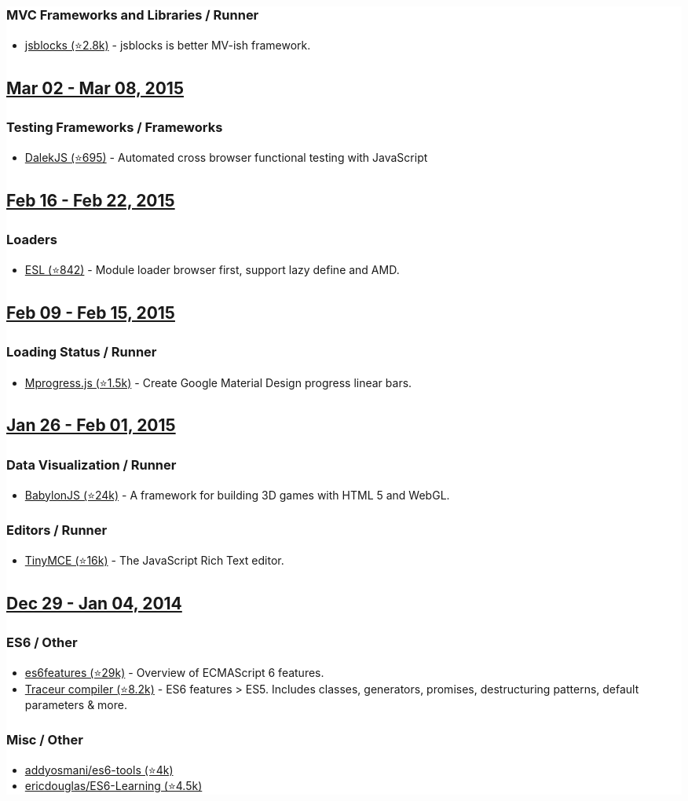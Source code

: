 ### MVC Frameworks and Libraries / Runner

*   [jsblocks (⭐2.8k)](https://github.com/astoilkov/jsblocks) - jsblocks is better MV-ish framework.

## [Mar 02 - Mar 08, 2015](/content/2015/9/README.md)

### Testing Frameworks / Frameworks

*   [DalekJS (⭐695)](https://github.com/dalekjs/dalek) - Automated cross browser functional testing with JavaScript

## [Feb 16 - Feb 22, 2015](/content/2015/7/README.md)

### Loaders

*   [ESL (⭐842)](https://github.com/ecomfe/esl) - Module loader browser first, support lazy define and AMD.

## [Feb 09 - Feb 15, 2015](/content/2015/6/README.md)

### Loading Status / Runner

*   [Mprogress.js (⭐1.5k)](https://github.com/lightningtgc/MProgress.js) - Create Google Material Design progress linear bars.

## [Jan 26 - Feb 01, 2015](/content/2015/4/README.md)

### Data Visualization / Runner

*   [BabylonJS (⭐24k)](https://github.com/BabylonJS/Babylon.js) - A framework for building 3D games with HTML 5 and WebGL.

### Editors / Runner

*   [TinyMCE (⭐16k)](https://github.com/tinymce/tinymce) - The JavaScript Rich Text editor.

## [Dec 29 - Jan 04, 2014](/content/2014/52/README.md)

### ES6 / Other

*   [es6features (⭐29k)](https://github.com/lukehoban/es6features) - Overview of ECMAScript 6 features.
*   [Traceur compiler (⭐8.2k)](https://github.com/google/traceur-compiler) - ES6 features > ES5. Includes classes, generators, promises, destructuring patterns, default parameters & more.

### Misc / Other

*   [addyosmani/es6-tools (⭐4k)](https://github.com/addyosmani/es6-tools)
*   [ericdouglas/ES6-Learning (⭐4.5k)](https://github.com/ericdouglas/ES6-Learning)
